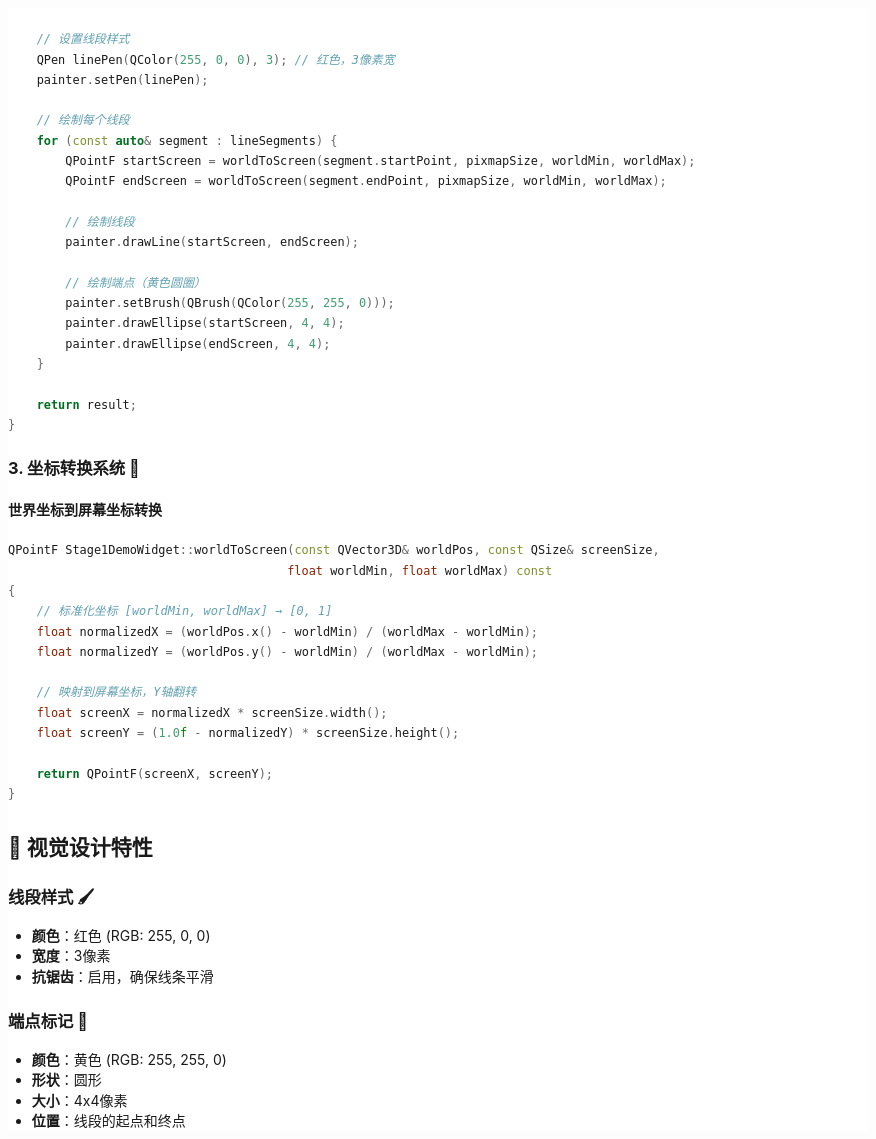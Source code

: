 ```cpp
    
    // 设置线段样式
    QPen linePen(QColor(255, 0, 0), 3); // 红色，3像素宽
    painter.setPen(linePen);
    
    // 绘制每个线段
    for (const auto& segment : lineSegments) {
        QPointF startScreen = worldToScreen(segment.startPoint, pixmapSize, worldMin, worldMax);
        QPointF endScreen = worldToScreen(segment.endPoint, pixmapSize, worldMin, worldMax);
        
        // 绘制线段
        painter.drawLine(startScreen, endScreen);
        
        // 绘制端点（黄色圆圈）
        painter.setBrush(QBrush(QColor(255, 255, 0)));
        painter.drawEllipse(startScreen, 4, 4);
        painter.drawEllipse(endScreen, 4, 4);
    }
    
    return result;
}
```

### **3. 坐标转换系统** 📐

#### **世界坐标到屏幕坐标转换**
```cpp
QPointF Stage1DemoWidget::worldToScreen(const QVector3D& worldPos, const QSize& screenSize, 
                                       float worldMin, float worldMax) const
{
    // 标准化坐标 [worldMin, worldMax] → [0, 1]
    float normalizedX = (worldPos.x() - worldMin) / (worldMax - worldMin);
    float normalizedY = (worldPos.y() - worldMin) / (worldMax - worldMin);
    
    // 映射到屏幕坐标，Y轴翻转
    float screenX = normalizedX * screenSize.width();
    float screenY = (1.0f - normalizedY) * screenSize.height();
    
    return QPointF(screenX, screenY);
}
```

## 🎨 视觉设计特性

### **线段样式** 🖌️
- **颜色**：红色 (RGB: 255, 0, 0)
- **宽度**：3像素
- **抗锯齿**：启用，确保线条平滑

### **端点标记** 🎯
- **颜色**：黄色 (RGB: 255, 255, 0)
- **形状**：圆形
- **大小**：4x4像素
- **位置**：线段的起点和终点
